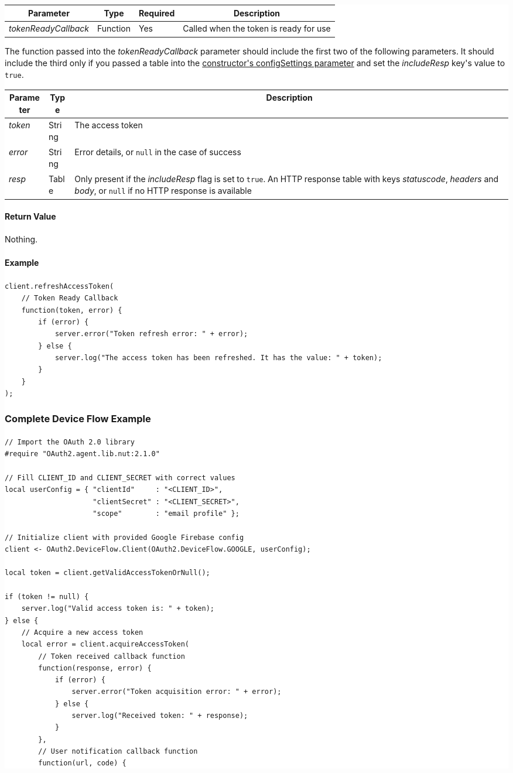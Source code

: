 | Parameter | Type | Required | Description |
| --- | --- | --- | --- |
| *tokenReadyCallback* | Function | Yes | Called when the token is ready for use |

The function passed into the *tokenReadyCallback* parameter should include the first two of the following parameters. It should include the third only if you passed a table into the [constructor's configSettings parameter](#device-flow-constructor) and set the *includeResp* key's value to `true`.

| Parameter | Type | Description |
| --- | --- | --- |
| *token* | String | The access token |
| *error* | String | Error details, or `null` in the case of success |
| *resp*  | Table  | Only present if the *includeResp* flag is set to `true`. An HTTP response table with keys *statuscode*, *headers* and *body*, or `null` if no HTTP response is available |

#### Return Value ####

Nothing.

#### Example ####

```squirrel
client.refreshAccessToken(
    // Token Ready Callback
    function(token, error) {
        if (error) {
            server.error("Token refresh error: " + error);
        } else {
            server.log("The access token has been refreshed. It has the value: " + token);
        }
    }
);
```

### Complete Device Flow Example ###

```squirrel
// Import the OAuth 2.0 library
#require "OAuth2.agent.lib.nut:2.1.0"

// Fill CLIENT_ID and CLIENT_SECRET with correct values
local userConfig = { "clientId"     : "<CLIENT_ID>",
                     "clientSecret" : "<CLIENT_SECRET>",
                     "scope"        : "email profile" };

// Initialize client with provided Google Firebase config
client <- OAuth2.DeviceFlow.Client(OAuth2.DeviceFlow.GOOGLE, userConfig);

local token = client.getValidAccessTokenOrNull();

if (token != null) {
    server.log("Valid access token is: " + token);
} else {
    // Acquire a new access token
    local error = client.acquireAccessToken(
        // Token received callback function
        function(response, error) {
            if (error) {
                server.error("Token acquisition error: " + error);
            } else {
                server.log("Received token: " + response);
            }
        },
        // User notification callback function
        function(url, code) {
```